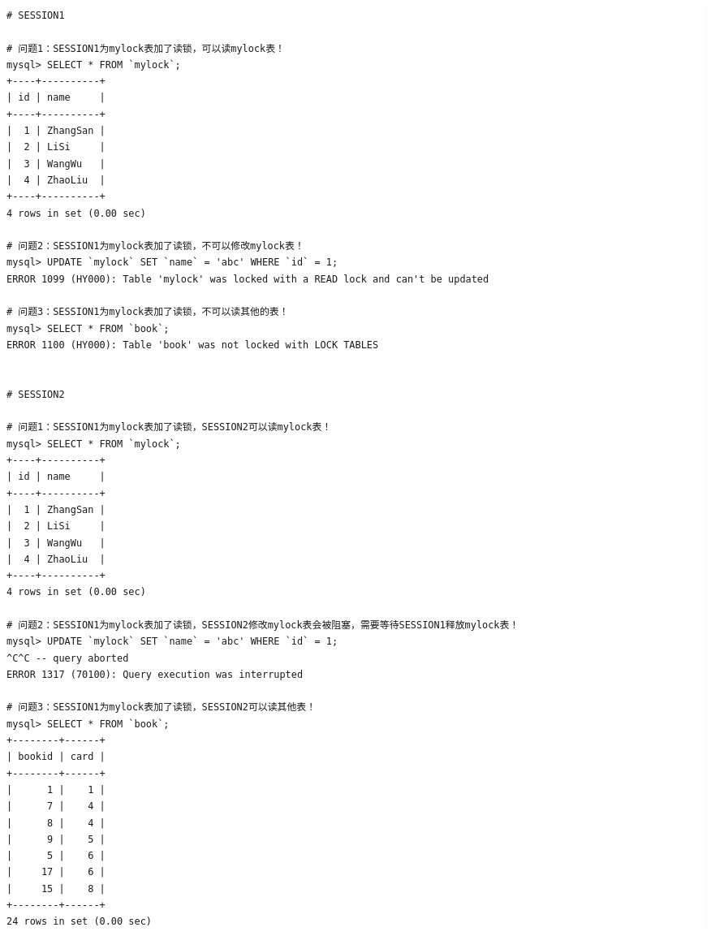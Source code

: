 ```
# SESSION1

# 问题1：SESSION1为mylock表加了读锁，可以读mylock表！
mysql> SELECT * FROM `mylock`;
+----+----------+
| id | name     |
+----+----------+
|  1 | ZhangSan |
|  2 | LiSi     |
|  3 | WangWu   |
|  4 | ZhaoLiu  |
+----+----------+
4 rows in set (0.00 sec)

# 问题2：SESSION1为mylock表加了读锁，不可以修改mylock表！
mysql> UPDATE `mylock` SET `name` = 'abc' WHERE `id` = 1;
ERROR 1099 (HY000): Table 'mylock' was locked with a READ lock and can't be updated

# 问题3：SESSION1为mylock表加了读锁，不可以读其他的表！
mysql> SELECT * FROM `book`;
ERROR 1100 (HY000): Table 'book' was not locked with LOCK TABLES


# SESSION2

# 问题1：SESSION1为mylock表加了读锁，SESSION2可以读mylock表！
mysql> SELECT * FROM `mylock`;
+----+----------+
| id | name     |
+----+----------+
|  1 | ZhangSan |
|  2 | LiSi     |
|  3 | WangWu   |
|  4 | ZhaoLiu  |
+----+----------+
4 rows in set (0.00 sec)

# 问题2：SESSION1为mylock表加了读锁，SESSION2修改mylock表会被阻塞，需要等待SESSION1释放mylock表！
mysql> UPDATE `mylock` SET `name` = 'abc' WHERE `id` = 1;
^C^C -- query aborted
ERROR 1317 (70100): Query execution was interrupted

# 问题3：SESSION1为mylock表加了读锁，SESSION2可以读其他表！
mysql> SELECT * FROM `book`;
+--------+------+
| bookid | card |
+--------+------+
|      1 |    1 |
|      7 |    4 |
|      8 |    4 |
|      9 |    5 |
|      5 |    6 |
|     17 |    6 |
|     15 |    8 |
+--------+------+
24 rows in set (0.00 sec)
```
